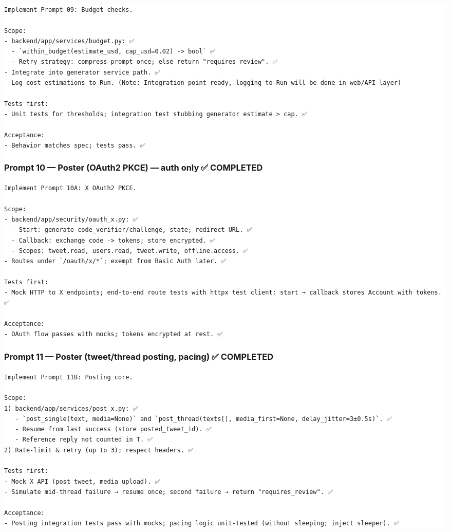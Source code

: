 ```text
Implement Prompt 09: Budget checks.

Scope:
- backend/app/services/budget.py: ✅
  - `within_budget(estimate_usd, cap_usd=0.02) -> bool` ✅
  - Retry strategy: compress prompt once; else return "requires_review". ✅
- Integrate into generator service path. ✅
- Log cost estimations to Run. (Note: Integration point ready, logging to Run will be done in web/API layer)

Tests first:
- Unit tests for thresholds; integration test stubbing generator estimate > cap. ✅

Acceptance:
- Behavior matches spec; tests pass. ✅
```

### Prompt 10 — Poster (OAuth2 PKCE) — auth only ✅ COMPLETED

```text
Implement Prompt 10A: X OAuth2 PKCE.

Scope:
- backend/app/security/oauth_x.py: ✅
  - Start: generate code_verifier/challenge, state; redirect URL. ✅
  - Callback: exchange code -> tokens; store encrypted. ✅
  - Scopes: tweet.read, users.read, tweet.write, offline.access. ✅
- Routes under `/oauth/x/*`; exempt from Basic Auth later. ✅

Tests first:
- Mock HTTP to X endpoints; end-to-end route tests with httpx test client: start → callback stores Account with tokens. ✅

Acceptance:
- OAuth flow passes with mocks; tokens encrypted at rest. ✅
```

### Prompt 11 — Poster (tweet/thread posting, pacing) ✅ COMPLETED

```text
Implement Prompt 11B: Posting core.

Scope:
1) backend/app/services/post_x.py: ✅
   - `post_single(text, media=None)` and `post_thread(texts[], media_first=None, delay_jitter=3±0.5s)`. ✅
   - Resume from last success (store posted_tweet_id). ✅
   - Reference reply not counted in T. ✅
2) Rate-limit & retry (up to 3); respect headers. ✅

Tests first:
- Mock X API (post tweet, media upload). ✅
- Simulate mid-thread failure → resume once; second failure → return "requires_review". ✅

Acceptance:
- Posting integration tests pass with mocks; pacing logic unit-tested (without sleeping; inject sleeper). ✅
```
